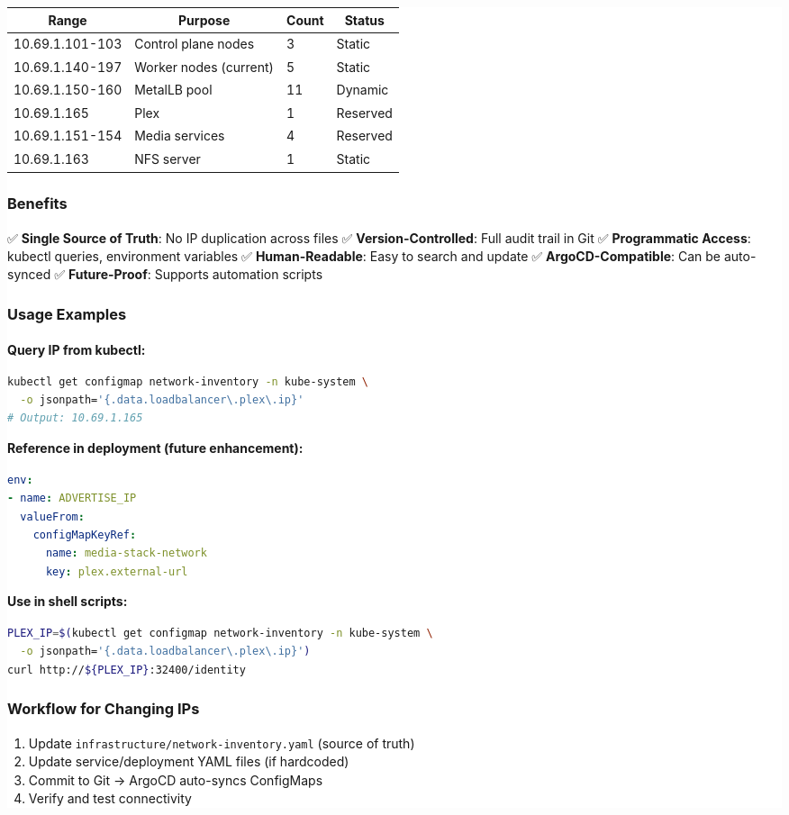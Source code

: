 | Range | Purpose | Count | Status |
|-------|---------|-------|--------|
| 10.69.1.101-103 | Control plane nodes | 3 | Static |
| 10.69.1.140-197 | Worker nodes (current) | 5 | Static |
| 10.69.1.150-160 | MetalLB pool | 11 | Dynamic |
| 10.69.1.165 | Plex | 1 | Reserved |
| 10.69.1.151-154 | Media services | 4 | Reserved |
| 10.69.1.163 | NFS server | 1 | Static |

### Benefits

✅ **Single Source of Truth**: No IP duplication across files
✅ **Version-Controlled**: Full audit trail in Git
✅ **Programmatic Access**: kubectl queries, environment variables
✅ **Human-Readable**: Easy to search and update
✅ **ArgoCD-Compatible**: Can be auto-synced
✅ **Future-Proof**: Supports automation scripts

### Usage Examples

**Query IP from kubectl:**
```bash
kubectl get configmap network-inventory -n kube-system \
  -o jsonpath='{.data.loadbalancer\.plex\.ip}'
# Output: 10.69.1.165
```

**Reference in deployment (future enhancement):**
```yaml
env:
- name: ADVERTISE_IP
  valueFrom:
    configMapKeyRef:
      name: media-stack-network
      key: plex.external-url
```

**Use in shell scripts:**
```bash
PLEX_IP=$(kubectl get configmap network-inventory -n kube-system \
  -o jsonpath='{.data.loadbalancer\.plex\.ip}')
curl http://${PLEX_IP}:32400/identity
```

### Workflow for Changing IPs

1. Update `infrastructure/network-inventory.yaml` (source of truth)
2. Update service/deployment YAML files (if hardcoded)
3. Commit to Git → ArgoCD auto-syncs ConfigMaps
4. Verify and test connectivity
